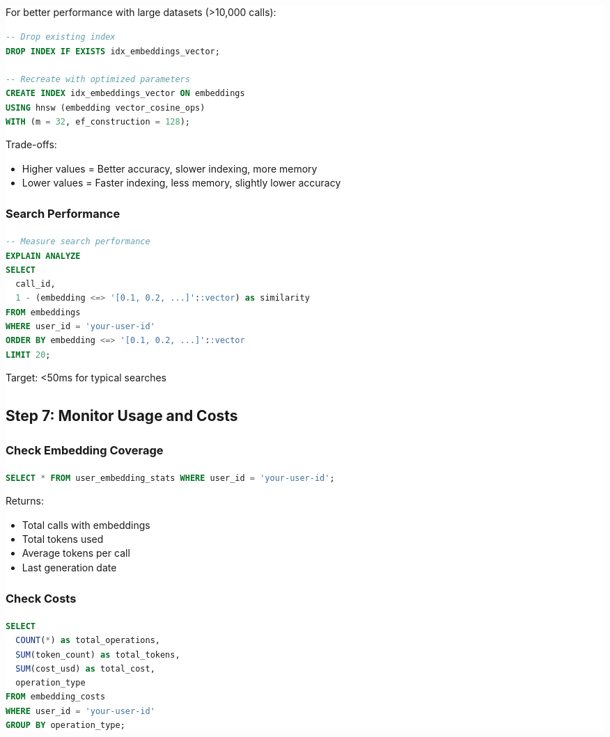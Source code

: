 For better performance with large datasets (>10,000 calls):

```sql
-- Drop existing index
DROP INDEX IF EXISTS idx_embeddings_vector;

-- Recreate with optimized parameters
CREATE INDEX idx_embeddings_vector ON embeddings 
USING hnsw (embedding vector_cosine_ops)
WITH (m = 32, ef_construction = 128);
```

Trade-offs:
- Higher values = Better accuracy, slower indexing, more memory
- Lower values = Faster indexing, less memory, slightly lower accuracy

### Search Performance

```sql
-- Measure search performance
EXPLAIN ANALYZE
SELECT 
  call_id,
  1 - (embedding <=> '[0.1, 0.2, ...]'::vector) as similarity
FROM embeddings
WHERE user_id = 'your-user-id'
ORDER BY embedding <=> '[0.1, 0.2, ...]'::vector
LIMIT 20;
```

Target: <50ms for typical searches

## Step 7: Monitor Usage and Costs

### Check Embedding Coverage

```sql
SELECT * FROM user_embedding_stats WHERE user_id = 'your-user-id';
```

Returns:
- Total calls with embeddings
- Total tokens used
- Average tokens per call
- Last generation date

### Check Costs

```sql
SELECT 
  COUNT(*) as total_operations,
  SUM(token_count) as total_tokens,
  SUM(cost_usd) as total_cost,
  operation_type
FROM embedding_costs
WHERE user_id = 'your-user-id'
GROUP BY operation_type;
```
